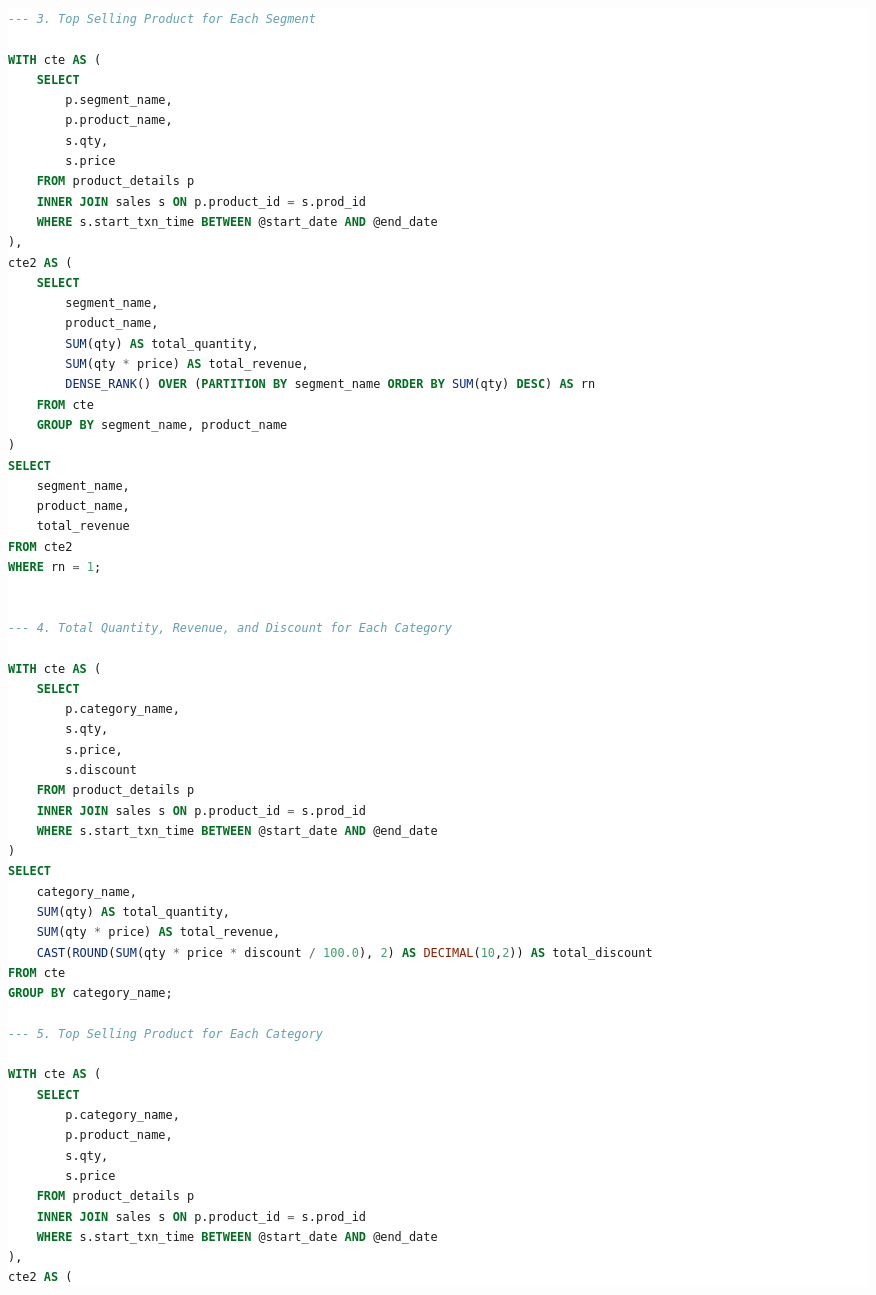 ```sql
--- 3. Top Selling Product for Each Segment

WITH cte AS (
    SELECT 
        p.segment_name, 
        p.product_name, 
        s.qty, 
        s.price
    FROM product_details p
    INNER JOIN sales s ON p.product_id = s.prod_id
    WHERE s.start_txn_time BETWEEN @start_date AND @end_date
),
cte2 AS (
    SELECT 
        segment_name, 
        product_name,
        SUM(qty) AS total_quantity,
        SUM(qty * price) AS total_revenue,
        DENSE_RANK() OVER (PARTITION BY segment_name ORDER BY SUM(qty) DESC) AS rn
    FROM cte
    GROUP BY segment_name, product_name
)
SELECT 
    segment_name, 
    product_name, 
    total_revenue
FROM cte2
WHERE rn = 1;


--- 4. Total Quantity, Revenue, and Discount for Each Category

WITH cte AS (
    SELECT 
        p.category_name, 
        s.qty, 
        s.price, 
        s.discount
    FROM product_details p
    INNER JOIN sales s ON p.product_id = s.prod_id
    WHERE s.start_txn_time BETWEEN @start_date AND @end_date
)
SELECT 
    category_name, 
    SUM(qty) AS total_quantity, 
    SUM(qty * price) AS total_revenue,
    CAST(ROUND(SUM(qty * price * discount / 100.0), 2) AS DECIMAL(10,2)) AS total_discount
FROM cte
GROUP BY category_name;

--- 5. Top Selling Product for Each Category

WITH cte AS (
    SELECT 
        p.category_name, 
        p.product_name, 
        s.qty, 
        s.price
    FROM product_details p
    INNER JOIN sales s ON p.product_id = s.prod_id
    WHERE s.start_txn_time BETWEEN @start_date AND @end_date
),
cte2 AS (
```